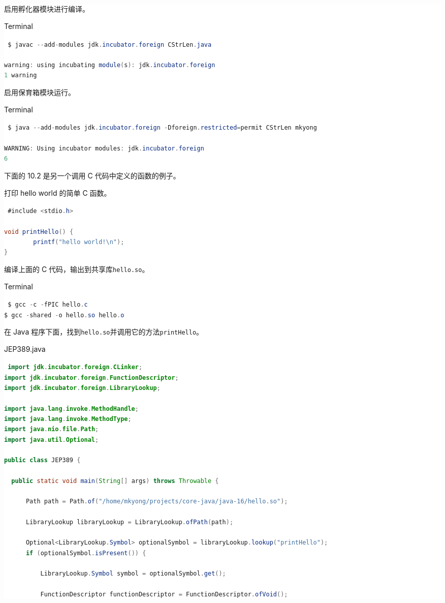 启用孵化器模块进行编译。

Terminal

```java
 $ javac --add-modules jdk.incubator.foreign CStrLen.java

warning: using incubating module(s): jdk.incubator.foreign
1 warning 
```

启用保育箱模块运行。

Terminal

```java
 $ java --add-modules jdk.incubator.foreign -Dforeign.restricted=permit CStrLen mkyong

WARNING: Using incubator modules: jdk.incubator.foreign
6 
```

下面的 10.2 是另一个调用 C 代码中定义的函数的例子。

打印 hello world 的简单 C 函数。

```java
 #include <stdio.h>

void printHello() {
        printf("hello world!\n");
} 
```

编译上面的 C 代码，输出到共享库`hello.so`。

Terminal

```java
 $ gcc -c -fPIC hello.c
$ gcc -shared -o hello.so hello.o 
```

在 Java 程序下面，找到`hello.so`并调用它的方法`printHello`。

JEP389.java

```java
 import jdk.incubator.foreign.CLinker;
import jdk.incubator.foreign.FunctionDescriptor;
import jdk.incubator.foreign.LibraryLookup;

import java.lang.invoke.MethodHandle;
import java.lang.invoke.MethodType;
import java.nio.file.Path;
import java.util.Optional;

public class JEP389 {

  public static void main(String[] args) throws Throwable {

      Path path = Path.of("/home/mkyong/projects/core-java/java-16/hello.so");

      LibraryLookup libraryLookup = LibraryLookup.ofPath(path);

      Optional<LibraryLookup.Symbol> optionalSymbol = libraryLookup.lookup("printHello");
      if (optionalSymbol.isPresent()) {

          LibraryLookup.Symbol symbol = optionalSymbol.get();

          FunctionDescriptor functionDescriptor = FunctionDescriptor.ofVoid();

```